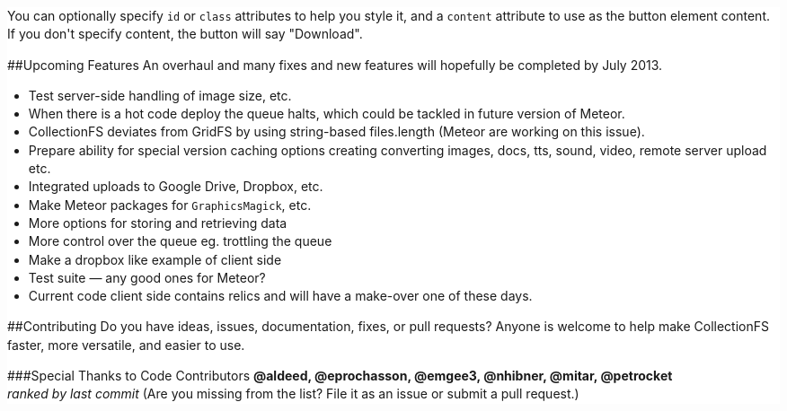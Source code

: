 You can optionally specify `id` or `class` attributes to help you style it, and a `content` attribute
to use as the button element content. If you don't specify content, the button will say "Download".

##Upcoming Features
An overhaul and many fixes and new features will hopefully be completed by July 2013.
* Test server-side handling of image size, etc.
* When there is a hot code deploy the queue halts, which could be tackled in future version of Meteor.
* CollectionFS deviates from GridFS by using string-based files.length (Meteor are working on this issue).
* Prepare ability for special version caching options creating converting images, docs, tts, sound, video, remote server upload etc.
* Integrated uploads to Google Drive, Dropbox, etc.
* Make Meteor packages for `GraphicsMagick`, etc.
* More options for storing and retrieving data
* More control over the queue eg. trottling the queue
* Make a dropbox like example of client side
* Test suite — any good ones for Meteor?
* Current code client side contains relics and will have a make-over one of these days.

##Contributing
Do you have ideas, issues, documentation, fixes, or pull requests? Anyone is welcome to help make CollectionFS faster, more versatile, and easier to use.

###Special Thanks to Code Contributors
__@aldeed, @eprochasson, @emgee3, @nhibner, @mitar, @petrocket__  
*ranked by last commit*
(Are you missing from the list? File it as an issue or submit a pull request.)
